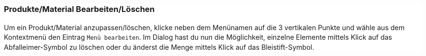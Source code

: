 ### Produkte/Material Bearbeiten/Löschen
Um ein Produkt/Material anzupassen/löschen, klicke neben dem Menünamen auf die 3 vertikalen Punkte und wähle aus dem Kontextmenü den Eintrag `Menü bearbeiten`. Im Dialog hast du nun die Möglichkeit, einzelne Elemente mittels Klick auf das Abfalleimer-Symbol zu löschen oder du änderst die Menge mittels Klick auf das Bleistift-Symbol.
